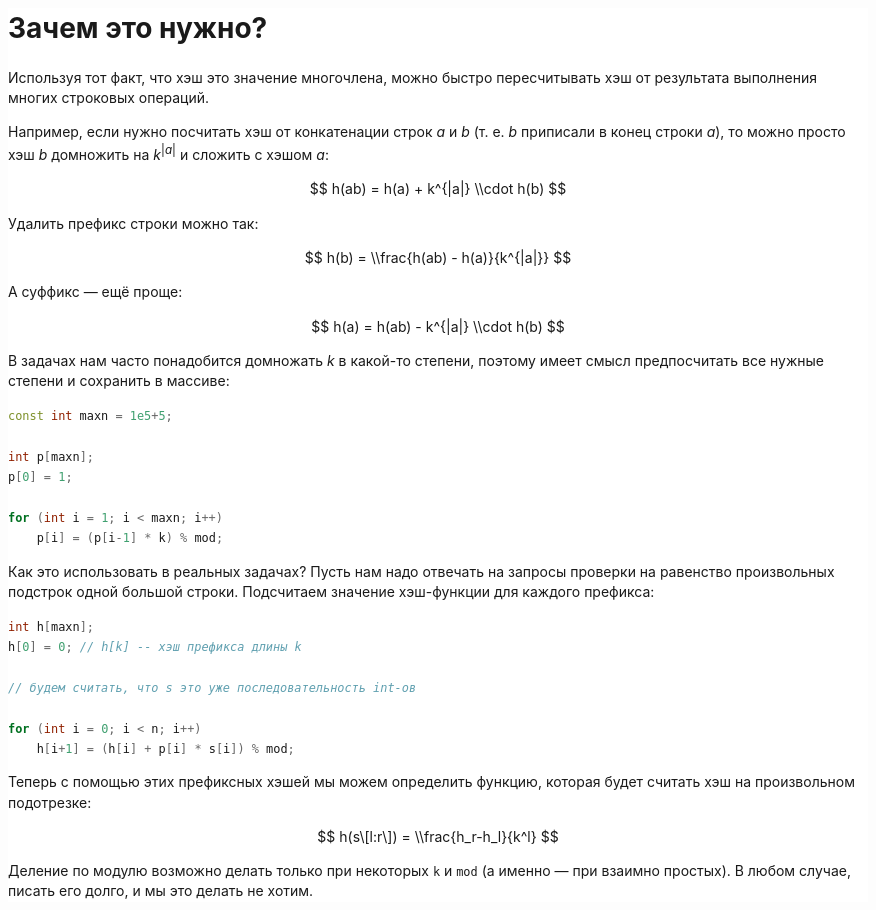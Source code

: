 # Зачем это нужно?

Используя тот факт, что хэш это значение многочлена, можно быстро
пересчитывать хэш от результата выполнения многих строковых
операций.

Например, если нужно посчитать хэш от конкатенации строк $a$ и $b$ (т.
е. $b$ приписали в конец строки $a$), то можно просто хэш $b$ домножить
на $k^{|a|}$ и сложить с хэшом $a$:

$$ h(ab) = h(a) + k^{|a|} \\cdot h(b) $$

Удалить префикс строки можно так:

$$ h(b) = \\frac{h(ab) - h(a)}{k^{|a|}} $$

А суффикс — ещё проще:

$$ h(a) = h(ab) - k^{|a|} \\cdot h(b) $$

В задачах нам часто понадобится домножать $k$ в какой-то степени,
поэтому имеет смысл предпосчитать все нужные степени и сохранить
в массиве:

``` cpp
const int maxn = 1e5+5;

int p[maxn];
p[0] = 1;

for (int i = 1; i < maxn; i++)
    p[i] = (p[i-1] * k) % mod;
```

Как это использовать в реальных задачах? Пусть нам надо отвечать на
запросы проверки на равенство произвольных подстрок одной большой
строки. Подсчитаем значение хэш-функции для каждого префикса:

``` cpp
int h[maxn];
h[0] = 0; // h[k] -- хэш префикса длины k

// будем считать, что s это уже последовательность int-ов

for (int i = 0; i < n; i++)
    h[i+1] = (h[i] + p[i] * s[i]) % mod;
```

Теперь с помощью этих префиксных хэшей мы можем определить функцию,
которая будет считать хэш на произвольном подотрезке:

$$ h(s\[l:r\]) = \\frac{h_r-h_l}{k^l} $$

Деление по модулю возможно делать только при некоторых `k` и `mod` (а
именно — при взаимно простых). В любом случае, писать его долго, и мы
это делать не хотим.
